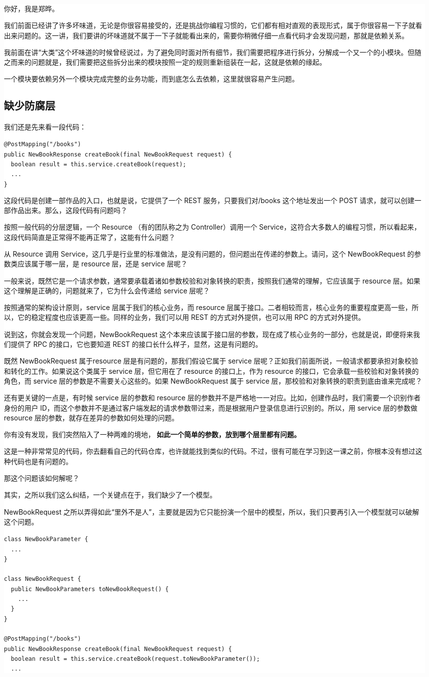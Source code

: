 你好，我是郑晔。

我们前面已经讲了许多坏味道，无论是你很容易接受的，还是挑战你编程习惯的，它们都有相对直观的表现形式，属于你很容易一下子就看出来问题的。这一讲，我们要讲的坏味道就不属于一下子就能看出来的，需要你稍微仔细一点看代码才会发现问题，那就是依赖关系。

我前面在讲“大类”这个坏味道的时候曾经说过，为了避免同时面对所有细节，我们需要把程序进行拆分，分解成一个又一个的小模块。但随之而来的问题就是，我们需要把这些拆分出来的模块按照一定的规则重新组装在一起，这就是依赖的缘起。

一个模块要依赖另外一个模块完成完整的业务功能，而到底怎么去依赖，这里就很容易产生问题。

## 缺少防腐层

我们还是先来看一段代码：

```
@PostMapping("/books")
public NewBookResponse createBook(final NewBookRequest request) {
  boolean result = this.service.createBook(request);
  ...
}

```

这段代码是创建一部作品的入口，也就是说，它提供了一个 REST 服务，只要我们对/books 这个地址发出一个 POST 请求，就可以创建一部作品出来。那么，这段代码有问题吗？

按照一般代码的分层逻辑，一个 Resource （有的团队称之为 Controller）调用一个 Service，这符合大多数人的编程习惯，所以看起来，这段代码简直是正常得不能再正常了，这能有什么问题？

从 Resource 调用 Service，这几乎是行业里的标准做法，是没有问题的，但问题出在传递的参数上。请问，这个 NewBookRequest 的参数类应该属于哪一层，是 resource 层，还是 service 层呢？

一般来说，既然它是一个请求参数，通常要承载着诸如参数校验和对象转换的职责，按照我们通常的理解，它应该属于 resource 层。如果这个理解是正确的，问题就来了，它为什么会传递给 service 层呢？

按照通常的架构设计原则，service 层属于我们的核心业务，而 resource 层属于接口。二者相较而言，核心业务的重要程度更高一些，所以，它的稳定程度也应该更高一些。同样的业务，我们可以用 REST 的方式对外提供，也可以用 RPC 的方式对外提供。

说到这，你就会发现一个问题，NewBookRequest 这个本来应该属于接口层的参数，现在成了核心业务的一部分，也就是说，即便将来我们提供了 RPC 的接口，它也要知道 REST 的接口长什么样子，显然，这是有问题的。

既然 NewBookRequest 属于resource 层是有问题的，那我们假设它属于 service 层呢？正如我们前面所说，一般请求都要承担对象校验和转化的工作。如果说这个类属于 service 层，但它用在了 resource 的接口上，作为 resource 的接口，它会承载一些校验和对象转换的角色，而 service 层的参数是不需要关心这些的。如果 NewBookRequest 属于 service 层，那校验和对象转换的职责到底由谁来完成呢？

还有更关键的一点是，有时候 service 层的参数和 resource 层的参数并不是严格地一一对应。比如，创建作品时，我们需要一个识别作者身份的用户 ID，而这个参数并不是通过客户端发起的请求参数带过来，而是根据用户登录信息进行识别的。所以，用 service 层的参数做 resource 层的参数，就存在差异的参数如何处理的问题。

你有没有发现，我们突然陷入了一种两难的境地， **如此一个简单的参数，放到哪个层里都有问题。**

这是一种非常常见的代码，你去翻看自己的代码仓库，也许就能找到类似的代码。不过，很有可能在学习到这一课之前，你根本没有想过这种代码也是有问题的。

那这个问题该如何解呢？

其实，之所以我们这么纠结，一个关键点在于，我们缺少了一个模型。

NewBookRequest 之所以弄得如此“里外不是人”，主要就是因为它只能扮演一个层中的模型，所以，我们只要再引入一个模型就可以破解这个问题。

```
class NewBookParameter {
  ...
}

class NewBookRequest {
  public NewBookParameters toNewBookRequest() {
    ...
  }
}

@PostMapping("/books")
public NewBookResponse createBook(final NewBookRequest request) {
  boolean result = this.service.createBook(request.toNewBookParameter());
  ...
```